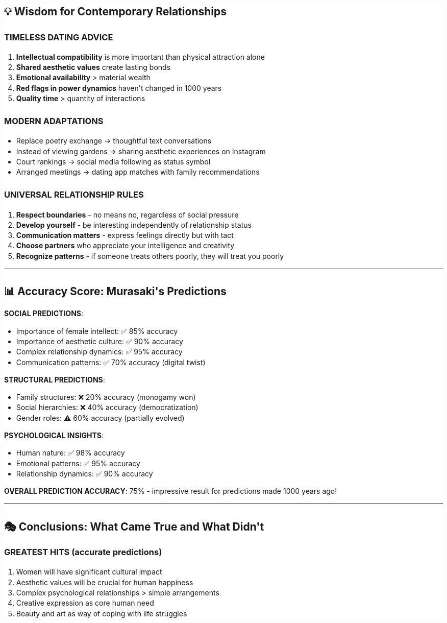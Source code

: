 
## 💡 Wisdom for Contemporary Relationships

### **TIMELESS DATING ADVICE**
1. **Intellectual compatibility** is more important than physical attraction alone
2. **Shared aesthetic values** create lasting bonds
3. **Emotional availability** > material wealth
4. **Red flags in power dynamics** haven't changed in 1000 years
5. **Quality time** > quantity of interactions

### **MODERN ADAPTATIONS**
- Replace poetry exchange → thoughtful text conversations
- Instead of viewing gardens → sharing aesthetic experiences on Instagram
- Court rankings → social media following as status symbol
- Arranged meetings → dating app matches with family recommendations

### **UNIVERSAL RELATIONSHIP RULES**
1. **Respect boundaries** - no means no, regardless of social pressure
2. **Develop yourself** - be interesting independently of relationship status
3. **Communication matters** - express feelings directly but with tact
4. **Choose partners** who appreciate your intelligence and creativity
5. **Recognize patterns** - if someone treats others poorly, they will treat you poorly

---

## 📊 Accuracy Score: Murasaki's Predictions

**SOCIAL PREDICTIONS**:
- Importance of female intellect: ✅ 85% accuracy
- Importance of aesthetic culture: ✅ 90% accuracy
- Complex relationship dynamics: ✅ 95% accuracy
- Communication patterns: ✅ 70% accuracy (digital twist)

**STRUCTURAL PREDICTIONS**:
- Family structures: ❌ 20% accuracy (monogamy won)
- Social hierarchies: ❌ 40% accuracy (democratization)
- Gender roles: ⚠️ 60% accuracy (partially evolved)

**PSYCHOLOGICAL INSIGHTS**:
- Human nature: ✅ 98% accuracy
- Emotional patterns: ✅ 95% accuracy
- Relationship dynamics: ✅ 90% accuracy

**OVERALL PREDICTION ACCURACY**: 75% - impressive result for predictions made 1000 years ago!

---

## 🎭 Conclusions: What Came True and What Didn't

### **GREATEST HITS** (accurate predictions)
1. Women will have significant cultural impact
2. Aesthetic values will be crucial for human happiness
3. Complex psychological relationships > simple arrangements
4. Creative expression as core human need
5. Beauty and art as way of coping with life struggles
